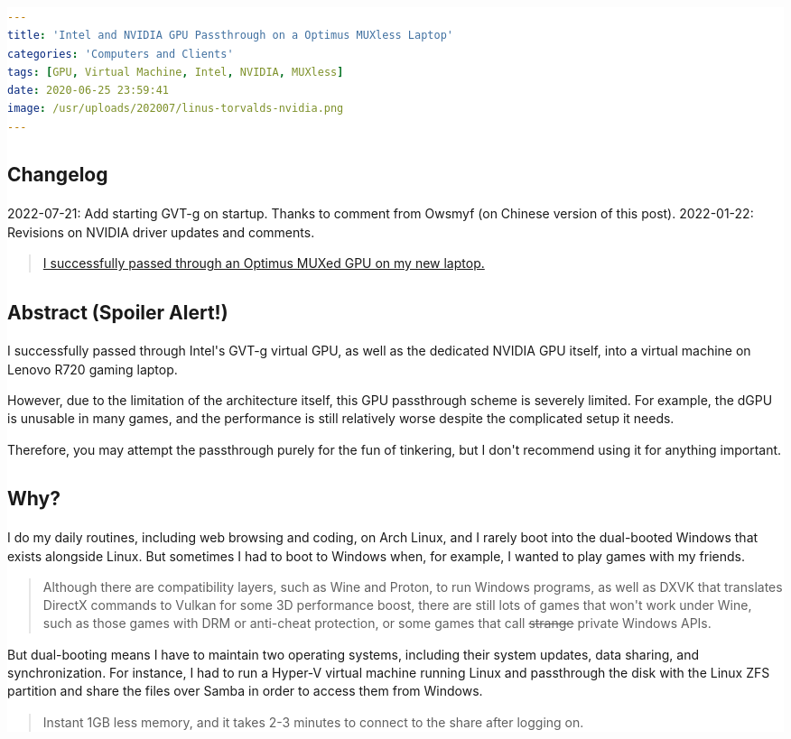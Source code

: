 ```yaml
---
title: 'Intel and NVIDIA GPU Passthrough on a Optimus MUXless Laptop'
categories: 'Computers and Clients'
tags: [GPU, Virtual Machine, Intel, NVIDIA, MUXless]
date: 2020-06-25 23:59:41
image: /usr/uploads/202007/linus-torvalds-nvidia.png
---
```


## Changelog

2022-07-21: Add starting GVT-g on startup. Thanks to comment from Owsmyf (on
Chinese version of this post). 2022-01-22: Revisions on NVIDIA driver updates
and comments.

> [I successfully passed through an Optimus MUXed GPU on my new laptop.](/en/article/modify-computer/laptop-muxed-nvidia-passthrough.lantian)

## Abstract (Spoiler Alert!)

I successfully passed through Intel's GVT-g virtual GPU, as well as the
dedicated NVIDIA GPU itself, into a virtual machine on Lenovo R720 gaming
laptop.

However, due to the limitation of the architecture itself, this GPU passthrough
scheme is severely limited. For example, the dGPU is unusable in many games, and
the performance is still relatively worse despite the complicated setup it
needs.

Therefore, you may attempt the passthrough purely for the fun of tinkering, but
I don't recommend using it for anything important.

## Why?

I do my daily routines, including web browsing and coding, on Arch Linux, and I
rarely boot into the dual-booted Windows that exists alongside Linux. But
sometimes I had to boot to Windows when, for example, I wanted to play games
with my friends.

> Although there are compatibility layers, such as Wine and Proton, to run
> Windows programs, as well as DXVK that translates DirectX commands to Vulkan
> for some 3D performance boost, there are still lots of games that won't work
> under Wine, such as those games with DRM or anti-cheat protection, or some
> games that call ~~strange~~ private Windows APIs.

But dual-booting means I have to maintain two operating systems, including their
system updates, data sharing, and synchronization. For instance, I had to run a
Hyper-V virtual machine running Linux and passthrough the disk with the Linux
ZFS partition and share the files over Samba in order to access them from
Windows.

> Instant 1GB less memory, and it takes 2-3 minutes to connect to the share
> after logging on.
